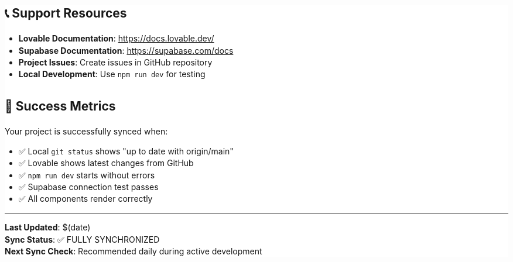 ## 📞 Support Resources

- **Lovable Documentation**: https://docs.lovable.dev/
- **Supabase Documentation**: https://supabase.com/docs
- **Project Issues**: Create issues in GitHub repository
- **Local Development**: Use `npm run dev` for testing

## 🎉 Success Metrics

Your project is successfully synced when:
- ✅ Local `git status` shows "up to date with origin/main"
- ✅ Lovable shows latest changes from GitHub
- ✅ `npm run dev` starts without errors
- ✅ Supabase connection test passes
- ✅ All components render correctly

---

**Last Updated**: $(date)  
**Sync Status**: ✅ FULLY SYNCHRONIZED  
**Next Sync Check**: Recommended daily during active development
